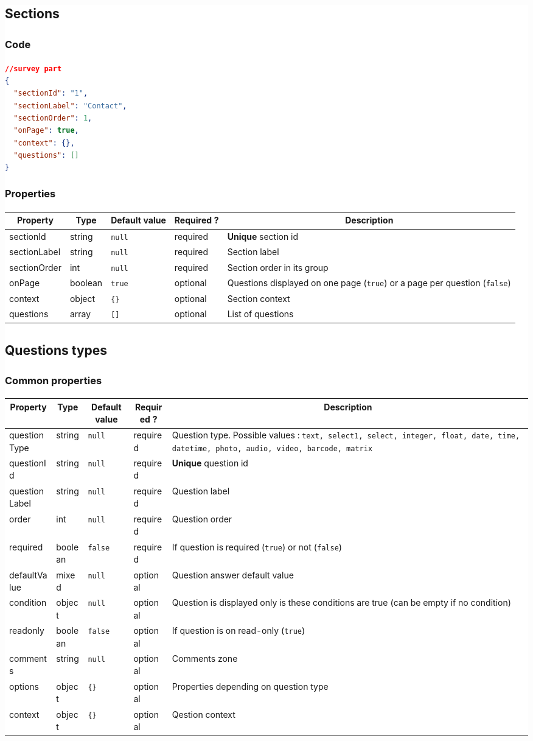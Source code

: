## Sections

### Code

```json
//survey part
{
  "sectionId": "1",
  "sectionLabel": "Contact",
  "sectionOrder": 1,
  "onPage": true,
  "context": {},
  "questions": []
}
```
### Properties
| Property | Type | Default value | Required ? | Description |
|---|---|---|---|---|
| sectionId | string | `null` | required | **Unique** section id |
| sectionLabel | string | `null` | required | Section label |
| sectionOrder | int | `null` | required | Section order in its group |
| onPage | boolean | `true` | optional | Questions displayed on one page (`true`) or a page per question (`false`) |
| context | object | `{}` | optional | Section context |
| questions | array | `[]` | optional | List of questions |

## Questions types

### Common properties
| Property | Type | Default value | Required ? | Description |
|---|---|---|---|---|
| questionType | string | `null` | required | Question type. Possible values : `text, select1, select, integer, float, date, time, datetime, photo, audio, video, barcode, matrix` |
| questionId | string | `null` | required | **Unique** question id |
| questionLabel | string | `null` | required | Question label |
| order | int | `null` | required | Question order |
| required | boolean | `false` | required | If question is required (`true`) or not (`false`) |
| defaultValue | mixed | `null` | optional | Question answer default value |
| condition | object | `null` | optional | Question is displayed only is these conditions are true (can be empty if no condition) |
| readonly | boolean | `false` | optional | If question is on read-only (`true`) |
| comments | string | `null` | optional | Comments zone |
| options | object | `{}` | optional | Properties depending on question type |
| context | object | `{}` | optional | Qestion context |
